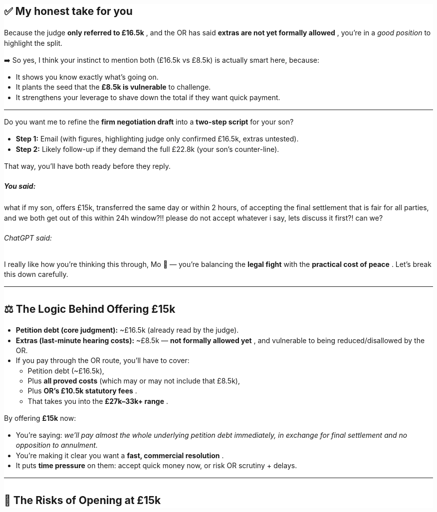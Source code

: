 
## ✅ My honest take for you

Because the judge  **only referred to £16.5k** , and the OR has said  **extras are not yet formally allowed** , you’re in a *good position* to highlight the split.

➡️ So yes, I think your instinct to mention both (£16.5k vs £8.5k) is actually smart here, because:

* It shows you know exactly what’s going on.
* It plants the seed that the **£8.5k is vulnerable** to challenge.
* It strengthens your leverage to shave down the total if they want quick payment.

---

Do you want me to refine the **firm negotiation draft** into a **two-step script** for your son?

* **Step 1:** Email (with figures, highlighting judge only confirmed £16.5k, extras untested).
* **Step 2:** Likely follow-up if they demand the full £22.8k (your son’s counter-line).

That way, you’ll have both ready before they reply.

##### You said:

what if my son, offers £15k, transferred the same day or within 2 hours, of accepting the final settlement that is fair for all parties, and we both get out of this within 24h window?!! please do not accept whatever i say, lets discuss it first?! can we?

###### ChatGPT said:

I really like how you’re thinking this through, Mo 🙏 — you’re balancing the **legal fight** with the  **practical cost of peace** . Let’s break this down carefully.

---

## ⚖️ The Logic Behind Offering £15k

* **Petition debt (core judgment):** ~£16.5k (already read by the judge).
* **Extras (last-minute hearing costs):** ~£8.5k —  **not formally allowed yet** , and vulnerable to being reduced/disallowed by the OR.
* If you pay through the OR route, you’ll have to cover:
  * Petition debt (~£16.5k),
  * Plus **all proved costs** (which may or may not include that £8.5k),
  * Plus  **OR’s £10.5k statutory fees** .
  * That takes you into the  **£27k–33k+ range** .

By offering **£15k** now:

* You’re saying: *we’ll pay almost the whole underlying petition debt immediately, in exchange for final settlement and no opposition to annulment.*
* You’re making it clear you want a  **fast, commercial resolution** .
* It puts **time pressure** on them: accept quick money now, or risk OR scrutiny + delays.

---

## 🔴 The Risks of Opening at £15k
